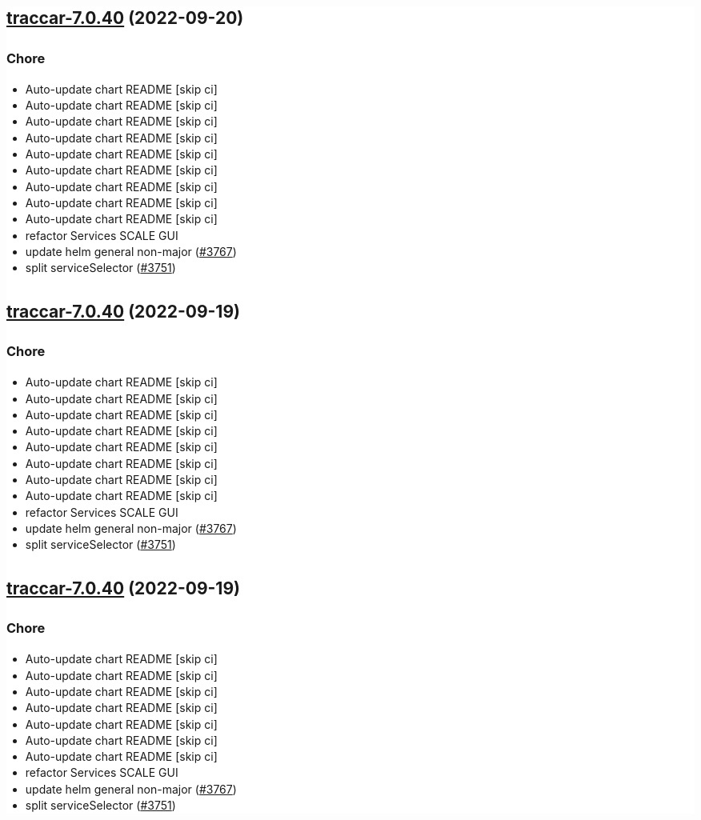 ## [traccar-7.0.40](https://github.com/truecharts/charts/compare/traccar-7.0.39...traccar-7.0.40) (2022-09-20)

### Chore

- Auto-update chart README [skip ci]
- Auto-update chart README [skip ci]
- Auto-update chart README [skip ci]
- Auto-update chart README [skip ci]
- Auto-update chart README [skip ci]
- Auto-update chart README [skip ci]
- Auto-update chart README [skip ci]
- Auto-update chart README [skip ci]
- Auto-update chart README [skip ci]
- refactor Services SCALE GUI
- update helm general non-major ([#3767](https://github.com/truecharts/charts/issues/3767))
- split serviceSelector ([#3751](https://github.com/truecharts/charts/issues/3751))

## [traccar-7.0.40](https://github.com/truecharts/charts/compare/traccar-7.0.39...traccar-7.0.40) (2022-09-19)

### Chore

- Auto-update chart README [skip ci]
- Auto-update chart README [skip ci]
- Auto-update chart README [skip ci]
- Auto-update chart README [skip ci]
- Auto-update chart README [skip ci]
- Auto-update chart README [skip ci]
- Auto-update chart README [skip ci]
- Auto-update chart README [skip ci]
- refactor Services SCALE GUI
- update helm general non-major ([#3767](https://github.com/truecharts/charts/issues/3767))
- split serviceSelector ([#3751](https://github.com/truecharts/charts/issues/3751))

## [traccar-7.0.40](https://github.com/truecharts/charts/compare/traccar-7.0.39...traccar-7.0.40) (2022-09-19)

### Chore

- Auto-update chart README [skip ci]
- Auto-update chart README [skip ci]
- Auto-update chart README [skip ci]
- Auto-update chart README [skip ci]
- Auto-update chart README [skip ci]
- Auto-update chart README [skip ci]
- Auto-update chart README [skip ci]
- refactor Services SCALE GUI
- update helm general non-major ([#3767](https://github.com/truecharts/charts/issues/3767))
- split serviceSelector ([#3751](https://github.com/truecharts/charts/issues/3751))
